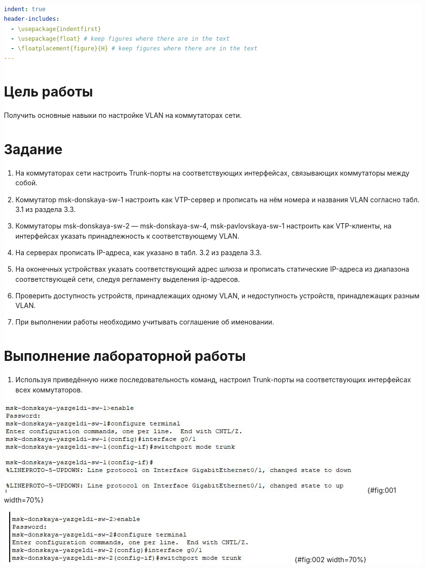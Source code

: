 ```yaml
indent: true
header-includes:
  - \usepackage{indentfirst}
  - \usepackage{float} # keep figures where there are in the text
  - \floatplacement{figure}{H} # keep figures where there are in the text
---
```


# Цель работы

Получить основные навыки по настройке VLAN на коммутаторах сети.

# Задание

1. На коммутаторах сети настроить Trunk-порты на соответствующих интерфейсах, связывающих коммутаторы между собой.

2. Коммутатор msk-donskaya-sw-1 настроить как VTP-сервер и прописать на нём номера и названия VLAN согласно табл. 3.1 из раздела 3.3.

3. Коммутаторы msk-donskaya-sw-2 — msk-donskaya-sw-4, msk-pavlovskaya-sw-1 настроить как VTP-клиенты, на интерфейсах указать принадлежность к соответствующему VLAN.

4. На серверах прописать IP-адреса, как указано в табл. 3.2 из раздела 3.3.

5. На оконечных устройствах указать соответствующий адрес шлюза и прописать статические IP-адреса из диапазона соответствующей сети, следуя регламенту выделения ip-адресов.

6. Проверить доступность устройств, принадлежащих одному VLAN, и недоступность устройств, принадлежащих разным VLAN.

7. При выполнении работы необходимо учитывать соглашение об именовании.

# Выполнение лабораторной работы

1. Используя приведённую ниже последовательность команд, настроил Trunk-порты на соответствующих интерфейсах всех коммутаторов.

![*Настройка Trunk-портов на коммутаторе msk-donskaya-yazgeldi-sw-1*](image/1.jpg){#fig:001 width=70%}

![*Настройка Trunk-портов на коммутаторе msk-donskaya-yazgeldi-sw-2*](image/2.jpg){#fig:002 width=70%}
